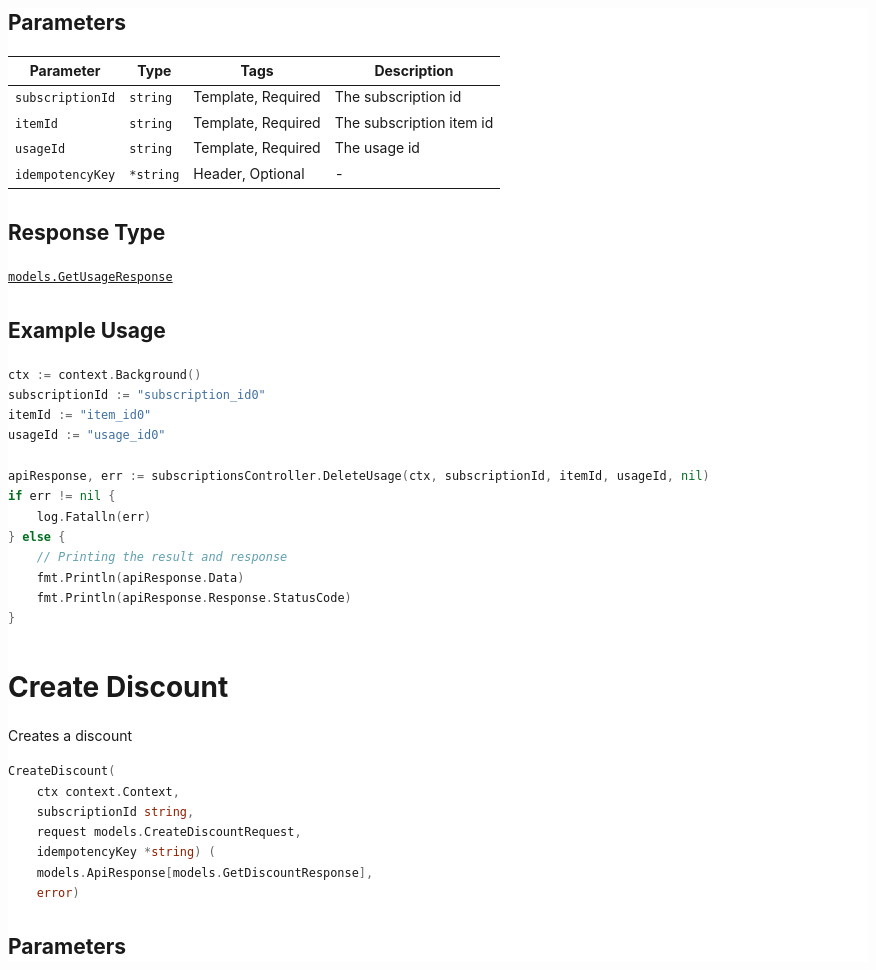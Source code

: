 ## Parameters

| Parameter | Type | Tags | Description |
|  --- | --- | --- | --- |
| `subscriptionId` | `string` | Template, Required | The subscription id |
| `itemId` | `string` | Template, Required | The subscription item id |
| `usageId` | `string` | Template, Required | The usage id |
| `idempotencyKey` | `*string` | Header, Optional | - |

## Response Type

[`models.GetUsageResponse`](../../doc/models/get-usage-response.md)

## Example Usage

```go
ctx := context.Background()
subscriptionId := "subscription_id0"
itemId := "item_id0"
usageId := "usage_id0"

apiResponse, err := subscriptionsController.DeleteUsage(ctx, subscriptionId, itemId, usageId, nil)
if err != nil {
    log.Fatalln(err)
} else {
    // Printing the result and response
    fmt.Println(apiResponse.Data)
    fmt.Println(apiResponse.Response.StatusCode)
}
```


# Create Discount

Creates a discount

```go
CreateDiscount(
    ctx context.Context,
    subscriptionId string,
    request models.CreateDiscountRequest,
    idempotencyKey *string) (
    models.ApiResponse[models.GetDiscountResponse],
    error)
```

## Parameters
